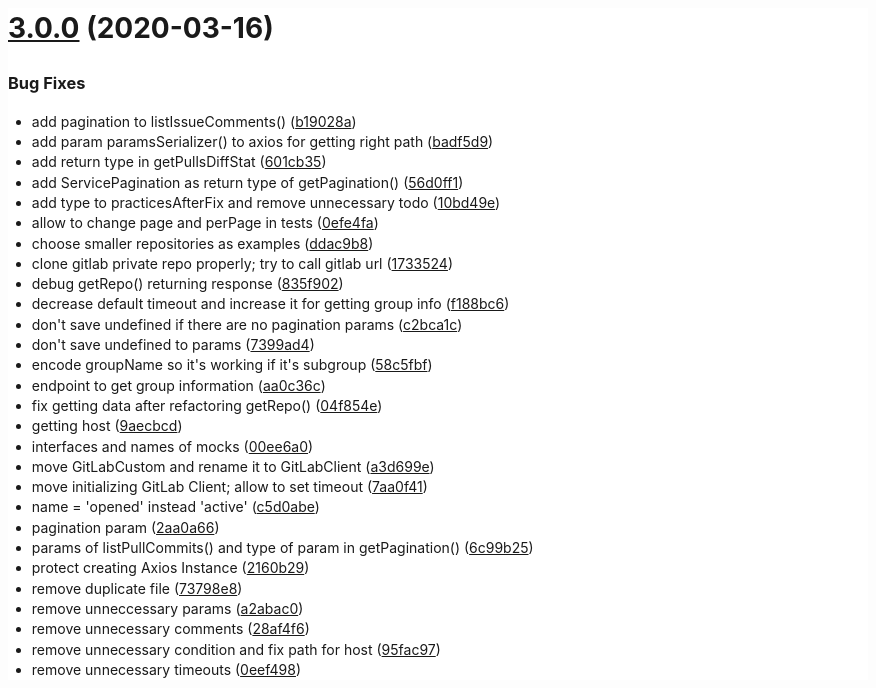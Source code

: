 # [3.0.0](https://github.com/dxheroes/dx-scanner/compare/v2.10.1...v3.0.0) (2020-03-16)


### Bug Fixes

* add pagination to listIssueComments() ([b19028a](https://github.com/dxheroes/dx-scanner/commit/b19028a97c163ef65a16a4cb3ca084f28fdfa044))
* add param paramsSerializer() to axios for getting right path ([badf5d9](https://github.com/dxheroes/dx-scanner/commit/badf5d95e151f399cad9da8275d01560a6368ad5))
* add return type in getPullsDiffStat ([601cb35](https://github.com/dxheroes/dx-scanner/commit/601cb35288a26cd02558fef114e3da5258b93439))
* add ServicePagination as return type of getPagination() ([56d0ff1](https://github.com/dxheroes/dx-scanner/commit/56d0ff19edb37177ce0a42320ab117c55e52d2d1))
* add type  to practicesAfterFix and remove unnecessary todo ([10bd49e](https://github.com/dxheroes/dx-scanner/commit/10bd49efa7510ef8bd29c00279601a7d275caa14))
* allow to change page and perPage in tests ([0efe4fa](https://github.com/dxheroes/dx-scanner/commit/0efe4fab4996c9774677947d57d1354318158138))
* choose smaller repositories as examples ([ddac9b8](https://github.com/dxheroes/dx-scanner/commit/ddac9b8943f200dd1eafd3358f4d122a63c0f55d))
* clone gitlab private repo properly; try to call gitlab url ([1733524](https://github.com/dxheroes/dx-scanner/commit/1733524dc07806024876d090b4f05e154f43fbfe))
* debug getRepo() returning response ([835f902](https://github.com/dxheroes/dx-scanner/commit/835f9029022abbf230bdfef6e505325896f97f06))
* decrease default timeout and increase it for getting group info ([f188bc6](https://github.com/dxheroes/dx-scanner/commit/f188bc64d5f16a52833c80b4727b16b937827469))
* don't save undefined if there are no pagination params ([c2bca1c](https://github.com/dxheroes/dx-scanner/commit/c2bca1cc613cfa5830d71fd8397ff782852f6a87))
* don't save undefined to params ([7399ad4](https://github.com/dxheroes/dx-scanner/commit/7399ad4a0baaa9e128137cbd02de6a16b0baa841))
* encode groupName so it's working if it's subgroup ([58c5fbf](https://github.com/dxheroes/dx-scanner/commit/58c5fbface064190143e270afffb850fab10a30e))
* endpoint to get group information ([aa0c36c](https://github.com/dxheroes/dx-scanner/commit/aa0c36cec12bf7b115c395e9f1a36014b6ee8c1f))
* fix getting data after refactoring getRepo() ([04f854e](https://github.com/dxheroes/dx-scanner/commit/04f854ed6bb79d0aaced2126fc30caadd1724847))
* getting host ([9aecbcd](https://github.com/dxheroes/dx-scanner/commit/9aecbcd6ebf88b7e89df2b486933771feab11515))
* interfaces and names of mocks ([00ee6a0](https://github.com/dxheroes/dx-scanner/commit/00ee6a0de7518c523d7acfb9c0bc5a15f2be07b9))
* move GitLabCustom and rename it to GitLabClient ([a3d699e](https://github.com/dxheroes/dx-scanner/commit/a3d699e1ef2d1591de4127e5713e46dcfafb398e))
* move initializing GitLab Client; allow to set timeout ([7aa0f41](https://github.com/dxheroes/dx-scanner/commit/7aa0f411d46e79d3c8bbeb1e7571db89c1f495a0))
* name = 'opened' instead 'active' ([c5d0abe](https://github.com/dxheroes/dx-scanner/commit/c5d0abebdb833420066e75405c414e924335e8ca))
* pagination param ([2aa0a66](https://github.com/dxheroes/dx-scanner/commit/2aa0a66e4326bedce059e07541d04685ad4ebb08))
* params of listPullCommits() and type of param in getPagination() ([6c99b25](https://github.com/dxheroes/dx-scanner/commit/6c99b2521373457e6d022310d64f89c82d112e99))
* protect creating Axios Instance ([2160b29](https://github.com/dxheroes/dx-scanner/commit/2160b297c1e94d7026739cc26ca7f256a7ab65c3))
* remove duplicate file ([73798e8](https://github.com/dxheroes/dx-scanner/commit/73798e8da0422eb7b5e9a7bfba423708d4ef0df3))
* remove unneccessary params ([a2abac0](https://github.com/dxheroes/dx-scanner/commit/a2abac0999d1c2792c753fed97e36de44ecc2a34))
* remove unnecessary comments ([28af4f6](https://github.com/dxheroes/dx-scanner/commit/28af4f681a49bf5e0c09a13391a9cb6954014116))
* remove unnecessary condition and fix path for host ([95fac97](https://github.com/dxheroes/dx-scanner/commit/95fac976fdd7cd69b06cce6edd71e61ac016161c))
* remove unnecessary timeouts ([0eef498](https://github.com/dxheroes/dx-scanner/commit/0eef498c7ed4199b23a5950111dcb155eac24585))